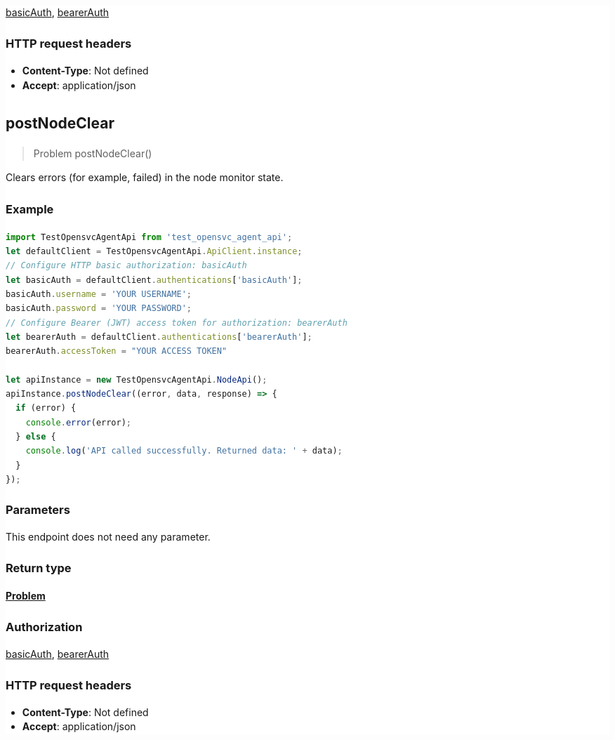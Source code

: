 [basicAuth](../README.md#basicAuth), [bearerAuth](../README.md#bearerAuth)

### HTTP request headers

- **Content-Type**: Not defined
- **Accept**: application/json


## postNodeClear

> Problem postNodeClear()



Clears errors (for example, failed) in the node monitor state.

### Example

```javascript
import TestOpensvcAgentApi from 'test_opensvc_agent_api';
let defaultClient = TestOpensvcAgentApi.ApiClient.instance;
// Configure HTTP basic authorization: basicAuth
let basicAuth = defaultClient.authentications['basicAuth'];
basicAuth.username = 'YOUR USERNAME';
basicAuth.password = 'YOUR PASSWORD';
// Configure Bearer (JWT) access token for authorization: bearerAuth
let bearerAuth = defaultClient.authentications['bearerAuth'];
bearerAuth.accessToken = "YOUR ACCESS TOKEN"

let apiInstance = new TestOpensvcAgentApi.NodeApi();
apiInstance.postNodeClear((error, data, response) => {
  if (error) {
    console.error(error);
  } else {
    console.log('API called successfully. Returned data: ' + data);
  }
});
```

### Parameters

This endpoint does not need any parameter.

### Return type

[**Problem**](Problem.md)

### Authorization

[basicAuth](../README.md#basicAuth), [bearerAuth](../README.md#bearerAuth)

### HTTP request headers

- **Content-Type**: Not defined
- **Accept**: application/json
